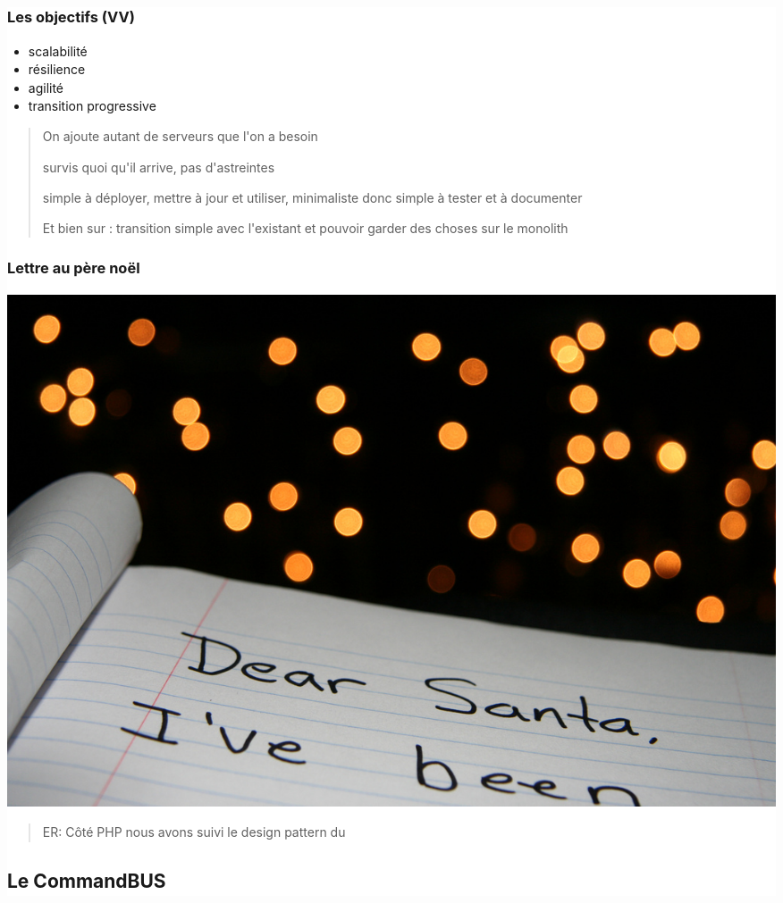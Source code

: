 ### Les objectifs (VV)

* scalabilité
* résilience
* agilité 
* transition progressive

> On ajoute autant de serveurs que l'on a besoin
>
> survis quoi qu'il arrive, pas d'astreintes
>
> simple à déployer, mettre à jour et utiliser, minimaliste donc simple à tester et à documenter
>
> Et bien sur : transition simple avec l'existant et pouvoir garder des choses sur le monolith

### Lettre au père noël

![image père noël](dear-santa.jpg)

> ER: Côté PHP nous avons suivi le design pattern du

## Le CommandBUS 
